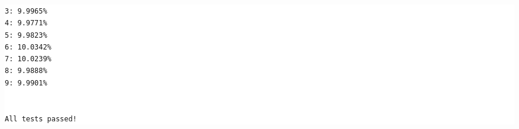 ```
3: 9.9965%
4: 9.9771%
5: 9.9823%
6: 10.0342%
7: 10.0239%
8: 9.9888%
9: 9.9901%


All tests passed!
```
